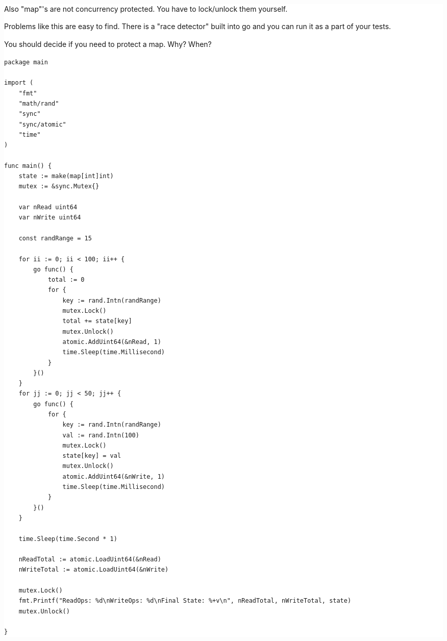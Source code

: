 Also "map"'s are not concurrency protected.  You have to lock/unlock them
yourself.

Problems like this are easy to find.  There is a "race detector" built into
go and you can run it as a part of your tests.

You should decide if you need to protect a map.  Why? When?

```
package main

import (
	"fmt"
	"math/rand"
	"sync"
	"sync/atomic"
	"time"
)

func main() {
	state := make(map[int]int)
	mutex := &sync.Mutex{}

	var nRead uint64
	var nWrite uint64

	const randRange = 15

	for ii := 0; ii < 100; ii++ {
		go func() {
			total := 0
			for {
				key := rand.Intn(randRange)
				mutex.Lock()
				total += state[key]
				mutex.Unlock()
				atomic.AddUint64(&nRead, 1)
				time.Sleep(time.Millisecond)
			}
		}()
	}
	for jj := 0; jj < 50; jj++ {
		go func() {
			for {
				key := rand.Intn(randRange)
				val := rand.Intn(100)
				mutex.Lock()
				state[key] = val
				mutex.Unlock()
				atomic.AddUint64(&nWrite, 1)
				time.Sleep(time.Millisecond)
			}
		}()
	}

	time.Sleep(time.Second * 1)

	nReadTotal := atomic.LoadUint64(&nRead)
	nWriteTotal := atomic.LoadUint64(&nWrite)

	mutex.Lock()
	fmt.Printf("ReadOps: %d\nWriteOps: %d\nFinal State: %+v\n", nReadTotal, nWriteTotal, state)
	mutex.Unlock()

}
```